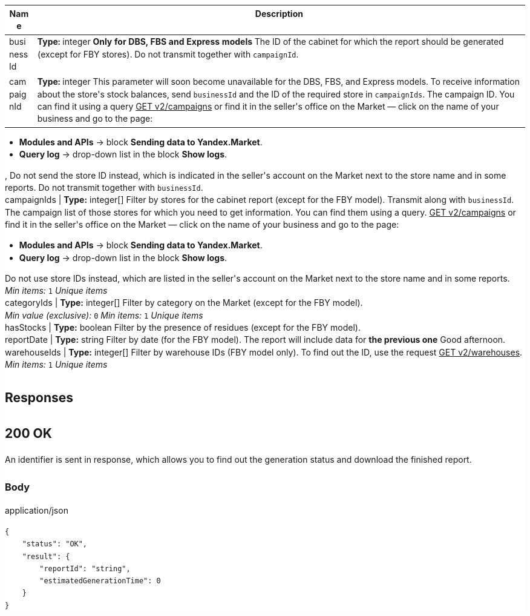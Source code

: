 **Name** |  **Description**  
---|---  
businessId |  **Type:** integer<int64> **Only for DBS, FBS and Express models** The ID of the cabinet for which the report should be generated (except for FBY stores). Do not transmit together with `campaignId`.  
campaignId |  **Type:** integer<int64> This parameter will soon become unavailable for the DBS, FBS, and Express models. To receive information about the store's stock balances, send `businessId` and the ID of the required store in `campaignIds`. The campaign ID. You can find it using a query [GET v2/campaigns](https://yandex.ru/dev/market/partner-api/doc/en/reference/reports/en/reference/campaigns/getCampaigns) or find it in the seller's office on the Market — click on the name of your business and go to the page:
  * **Modules and APIs** → block **Sending data to Yandex.Market**.
  * **Query log** → drop-down list in the block **Show logs**.

, Do not send the store ID instead, which is indicated in the seller's account on the Market next to the store name and in some reports. Do not transmit together with `businessId`.  
campaignIds |  **Type:** integer<int64>[] Filter by stores for the cabinet report (except for the FBY model). Transmit along with `businessId`.   
The campaign list of those stores for which you need to get information. You can find them using a query. [GET v2/campaigns](https://yandex.ru/dev/market/partner-api/doc/en/reference/reports/en/reference/campaigns/getCampaigns) or find it in the seller's office on the Market — click on the name of your business and go to the page:
  * **Modules and APIs** → block **Sending data to Yandex.Market**.
  * **Query log** → drop-down list in the block **Show logs**.

Do not use store IDs instead, which are listed in the seller's account on the Market next to the store name and in some reports. _Min items:_ `1` _Unique items_  
categoryIds |  **Type:** integer<int32>[] Filter by category on the Market (except for the FBY model).  
_Min value (exclusive):_ `0` _Min items:_ `1` _Unique items_  
hasStocks |  **Type:** boolean Filter by the presence of residues (except for the FBY model).  
reportDate |  **Type:** string<date> Filter by date (for the FBY model). The report will include data for **the previous one** Good afternoon.  
warehouseIds |  **Type:** integer<int64>[] Filter by warehouse IDs (FBY model only). To find out the ID, use the request [GET v2/warehouses](https://yandex.ru/dev/market/partner-api/doc/en/reference/reports/en/reference/warehouses/getFulfillmentWarehouses).  
_Min items:_ `1` _Unique items_  
##  [](https://yandex.ru/dev/market/partner-api/doc/en/reference/reports/en/reference/reports/generateStocksOnWarehousesReport#responses)Responses
##  [](https://yandex.ru/dev/market/partner-api/doc/en/reference/reports/en/reference/reports/generateStocksOnWarehousesReport#200-ok)200 OK
An identifier is sent in response, which allows you to find out the generation status and download the finished report.
###  [](https://yandex.ru/dev/market/partner-api/doc/en/reference/reports/en/reference/reports/generateStocksOnWarehousesReport#body1)Body
application/json
```
{
    "status": "OK",
    "result": {
        "reportId": "string",
        "estimatedGenerationTime": 0
    }
}

```
